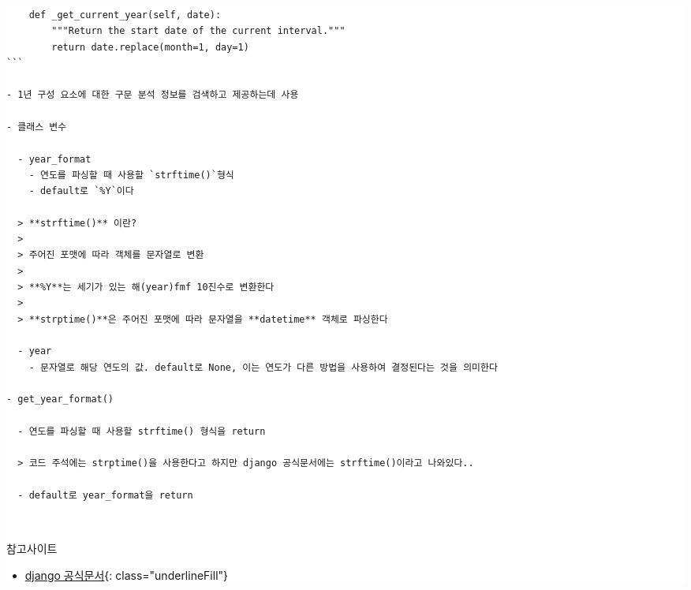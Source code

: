         def _get_current_year(self, date):
            """Return the start date of the current interval."""
            return date.replace(month=1, day=1)
    ```

    - 1년 구성 요소에 대한 구문 분석 정보를 검색하고 제공하는데 사용

    - 클래스 변수

      - year_format
        - 연도를 파싱할 때 사용할 `strftime()`형식
        - default로 `%Y`이다

      > **strftime()** 이란?
      >
      > 주어진 포맷에 따라 객체를 문자열로 변환
      >
      > **%Y**는 세기가 있는 해(year)fmf 10진수로 변환한다
      >
      > **strptime()**은 주어진 포맷에 따라 문자열을 **datetime** 객체로 파싱한다

      - year
        - 문자열로 해당 연도의 값. default로 None, 이는 연도가 다른 방법을 사용하여 결정된다는 것을 의미한다

    - get_year_format()

      - 연도를 파싱할 때 사용할 strftime() 형식을 return

      > 코드 주석에는 strptime()을 사용한다고 하지만 django 공식문서에는 strftime()이라고 나와있다..

      - default로 year_format을 return

<br>

참고사이트

- [django 공식문서](https://docs.djangoproject.com/en/3.0/ref/class-based-views/generic-date-based/){: class="underlineFill"} 